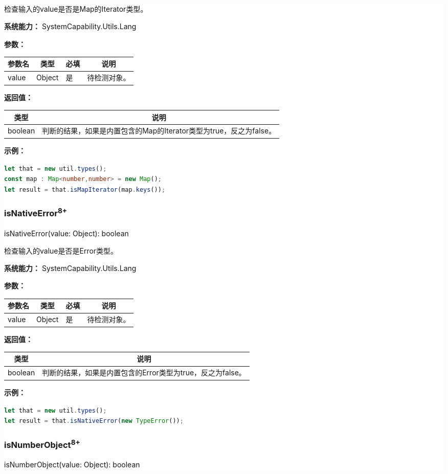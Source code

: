 检查输入的value是否是Map的Iterator类型。

**系统能力：** SystemCapability.Utils.Lang

**参数：**


| 参数名 | 类型 | 必填 | 说明 |
| -------- | -------- | -------- | -------- |
| value | Object | 是 | 待检测对象。 |

**返回值：**

| 类型 | 说明 |
| -------- | -------- |
| boolean | 判断的结果，如果是内置包含的Map的Iterator类型为true，反之为false。 |

**示例：**

  ```ts
  let that = new util.types();
  const map : Map<number,number> = new Map();
  let result = that.isMapIterator(map.keys());
  ```


### isNativeError<sup>8+</sup>

isNativeError(value: Object): boolean

检查输入的value是否是Error类型。

**系统能力：** SystemCapability.Utils.Lang

**参数：**

| 参数名 | 类型 | 必填 | 说明 |
| -------- | -------- | -------- | -------- |
| value | Object | 是 | 待检测对象。 |

**返回值：**

| 类型 | 说明 |
| -------- | -------- |
| boolean | 判断的结果，如果是内置包含的Error类型为true，反之为false。 |

**示例：**

  ```ts
  let that = new util.types();
  let result = that.isNativeError(new TypeError());
  ```


### isNumberObject<sup>8+</sup>

isNumberObject(value: Object): boolean
